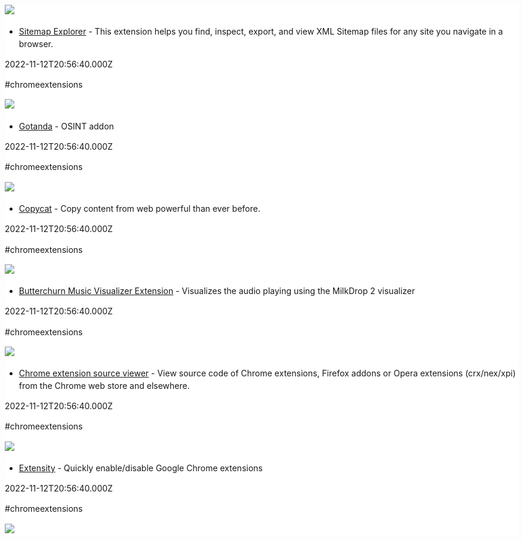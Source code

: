 ![](https://lh3.googleusercontent.com/w-3m_guG7fhpjQPRVlwBJDvQ9fWk1wo3R2f1sOaVkqYdA0P0cf23SKWWuZxVY9Pz8mca6o10=w128-h128-e365-rj-sc0x00ffffff)

- [Sitemap Explorer](https://chrome.google.com/webstore/detail/jamphegminpokpnalkjiecfoobdnlmfb) - This extension helps you find, inspect, export, and view XML Sitemap files for any site you navigate in a browser.

2022-11-12T20:56:40.000Z

#chromeextensions

![](https://lh3.googleusercontent.com/9v2FwGmuNXTpS2LZtiRyGtMEMhxo7nPNTjgiLKUfZSNCWeXyj6nI37lNFrjPOOCVxoMalhHd-POu7yIcYFShNGSv9lQ=w128-h128-e365-rj-sc0x00ffffff)

- [Gotanda](https://chrome.google.com/webstore/detail/jbmdcdfnnpenkgliplbglfpninigbiml) - OSINT addon

2022-11-12T20:56:40.000Z

#chromeextensions

![](https://lh3.googleusercontent.com/tjDyyRN0Ujm5gqGR9vq_FrdLUxzIZyxf5CXzvkkYqGq-HZemAV5y6YP7yxZ1wpefan30LsG5JOe3d9jn5ps5whev=w128-h128-e365-rj-sc0x00ffffff)

- [Copycat](https://chrome.google.com/webstore/detail/jdjbiojkklnaeoanimopafmnmhldejbg) - Copy content from web powerful than ever before.

2022-11-12T20:56:40.000Z

#chromeextensions

![](https://lh3.googleusercontent.com/2sQqspqfFrmQSlWh-xcpR5kX6-8BCMFyeZJP8wOL5UrctgPCI1qQ-gRKxIk2TVFk8uw91I4KEaosfL3hwBOoMEuP3ks=w128-h128-e365-rj-sc0x00ffffff)

- [Butterchurn Music Visualizer Extension](https://chrome.google.com/webstore/detail/jfdmelgfepjcmlljpdeajbiiibkehnih) - Visualizes the audio playing using the MilkDrop 2 visualizer

2022-11-12T20:56:40.000Z

#chromeextensions

![](https://lh3.googleusercontent.com/fD5QA80tZj1up43xmnxnxiqKNEq7515-HNtLfjoZlz_I626zxXmjlhKaQPUme_evpCEnN5-U7VnG3VfOcnTPzv_i=w128-h128-e365-rj-sc0x00ffffff)

- [Chrome extension source viewer](https://chrome.google.com/webstore/detail/jifpbeccnghkjeaalbbjmodiffmgedin) - View source code of Chrome extensions, Firefox addons or Opera extensions (crx/nex/xpi) from the Chrome web store and elsewhere.

2022-11-12T20:56:40.000Z

#chromeextensions

![](https://lh3.googleusercontent.com/mgOg2hnGuthlYj-MEUXedWn_s9QjTXBwusffIAhbIuHM8L3K2c5cq1xf7bCzbRE5f9E6RXaGLPNEuJEt4hP6sLDL=w128-h128-e365-rj-sc0x00ffffff)

- [Extensity](https://chrome.google.com/webstore/detail/jjmflmamggggndanpgfnpelongoepncg) - Quickly enable/disable Google Chrome extensions

2022-11-12T20:56:40.000Z

#chromeextensions

![](https://lh3.googleusercontent.com/7yMFSTR3occPaX-vLttHEHsWfAtaaXakIPHMxKdOtGXdzxWvcUDfv_GbvX41Jn0OX8i3Y-IW92IYnCOtjsN5RQJGQw=w128-h128-e365-rj-sc0x00ffffff)
